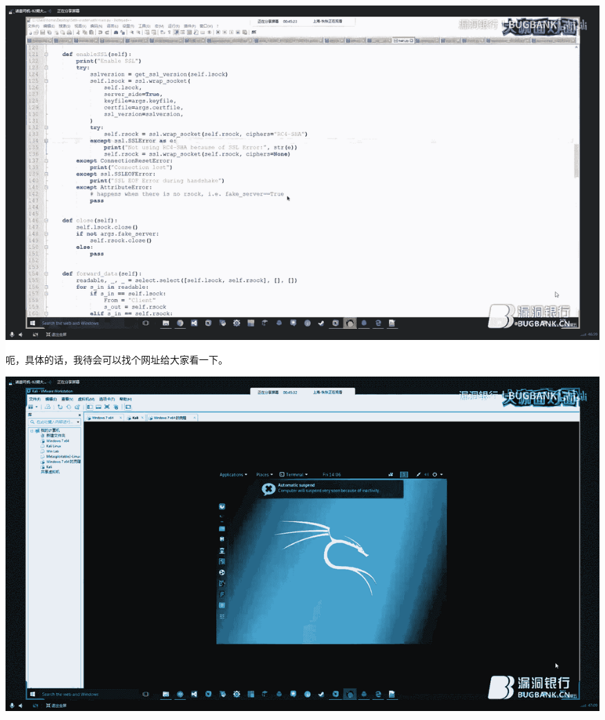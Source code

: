 ![](img/7fcd2d360e8f549b1125ef603363385b_33.png)

呃，具体的话，我待会可以找个网址给大家看一下。

![](img/7fcd2d360e8f549b1125ef603363385b_35.png)
